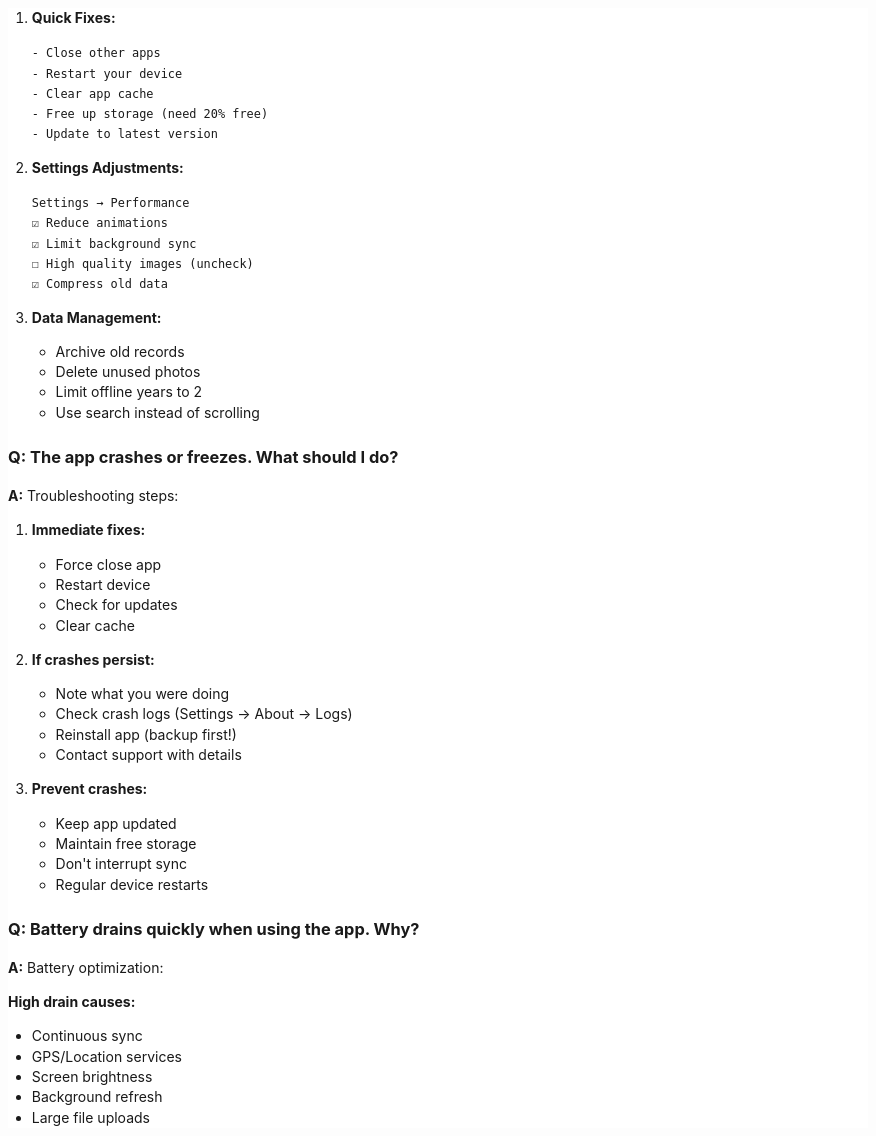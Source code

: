 1. **Quick Fixes:**
   ```
   - Close other apps
   - Restart your device
   - Clear app cache
   - Free up storage (need 20% free)
   - Update to latest version
   ```

2. **Settings Adjustments:**
   ```
   Settings → Performance
   ☑ Reduce animations
   ☑ Limit background sync
   ☐ High quality images (uncheck)
   ☑ Compress old data
   ```

3. **Data Management:**
   - Archive old records
   - Delete unused photos
   - Limit offline years to 2
   - Use search instead of scrolling

### Q: The app crashes or freezes. What should I do?

**A:** Troubleshooting steps:

1. **Immediate fixes:**
   - Force close app
   - Restart device
   - Check for updates
   - Clear cache

2. **If crashes persist:**
   - Note what you were doing
   - Check crash logs (Settings → About → Logs)
   - Reinstall app (backup first!)
   - Contact support with details

3. **Prevent crashes:**
   - Keep app updated
   - Maintain free storage
   - Don't interrupt sync
   - Regular device restarts

### Q: Battery drains quickly when using the app. Why?

**A:** Battery optimization:

**High drain causes:**
- Continuous sync
- GPS/Location services
- Screen brightness
- Background refresh
- Large file uploads
